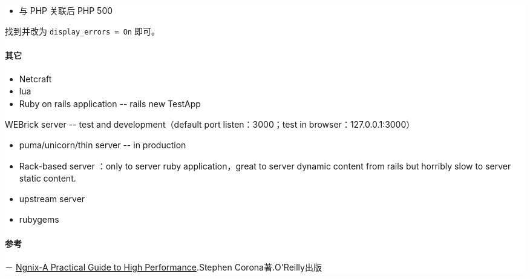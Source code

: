- 与 PHP 关联后 PHP 500

找到并改为 `display_errors = On` 即可。

#### 其它

- Netcraft
- lua
- Ruby on rails application -- rails new TestApp

WEBrick  server --  test and development（default port listen：3000；test in browser：127.0.0.1:3000）

- puma/unicorn/thin server -- in production

- Rack-based  server ：only to server ruby application，great to server dynamic content from rails but horribly slow to server static content.

- upstream server

- rubygems


#### 参考

－ [Ngnix-A Practical Guide to High Performance](美).Stephen Corona著.O'Reilly出版
